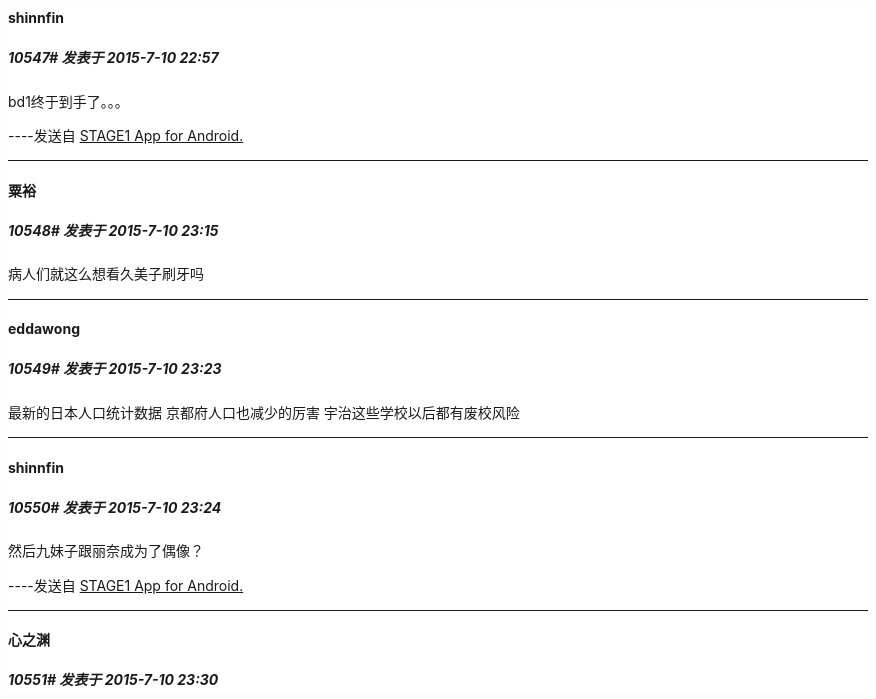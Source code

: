 ####  shinnfin  
##### 10547#       发表于 2015-7-10 22:57




bd1终于到手了。。。


----发送自 [STAGE1 App for Android.](http://stage1.5j4m.com/?1.17)







*****

####  粟裕  
##### 10548#       发表于 2015-7-10 23:15




病人们就这么想看久美子刷牙吗







*****

####  eddawong  
##### 10549#       发表于 2015-7-10 23:23




最新的日本人口统计数据 京都府人口也减少的厉害 宇治这些学校以后都有废校风险







*****

####  shinnfin  
##### 10550#       发表于 2015-7-10 23:24




然后九妹子跟丽奈成为了偶像？


----发送自 [STAGE1 App for Android.](http://stage1.5j4m.com/?1.17)







*****

####  心之渊  
##### 10551#       发表于 2015-7-10 23:30
